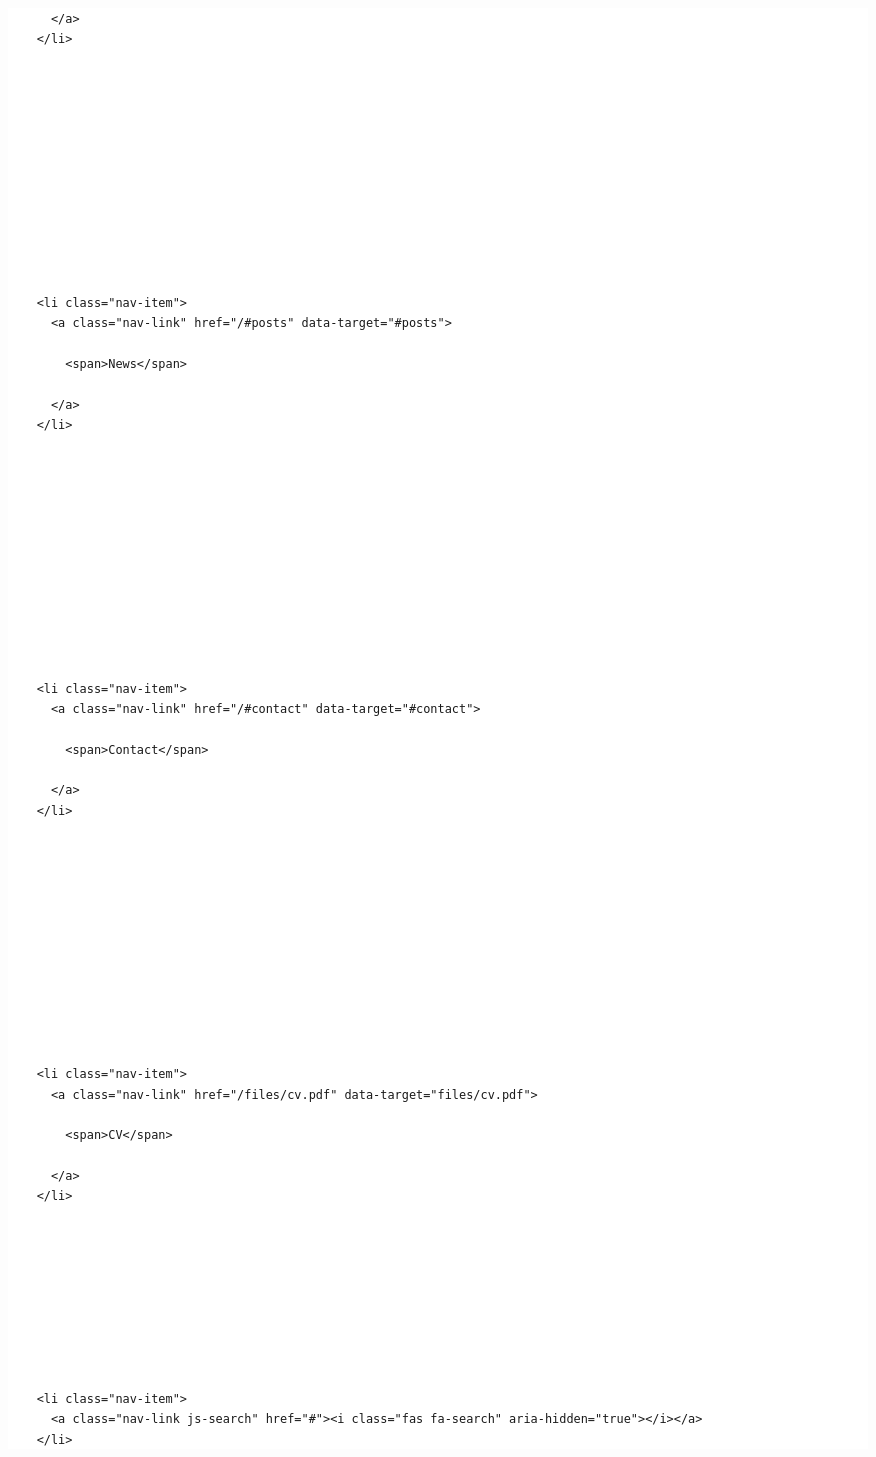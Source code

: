           </a>
        </li>

        
        

        

        
        
        
          
        

        <li class="nav-item">
          <a class="nav-link" href="/#posts" data-target="#posts">
            
            <span>News</span>
            
          </a>
        </li>

        
        

        

        
        
        
          
        

        <li class="nav-item">
          <a class="nav-link" href="/#contact" data-target="#contact">
            
            <span>Contact</span>
            
          </a>
        </li>

        
        

        

        
        
        
          
        

        <li class="nav-item">
          <a class="nav-link" href="/files/cv.pdf" data-target="files/cv.pdf">
            
            <span>CV</span>
            
          </a>
        </li>

        
        

      

        

        
        <li class="nav-item">
          <a class="nav-link js-search" href="#"><i class="fas fa-search" aria-hidden="true"></i></a>
        </li>
        

        

        